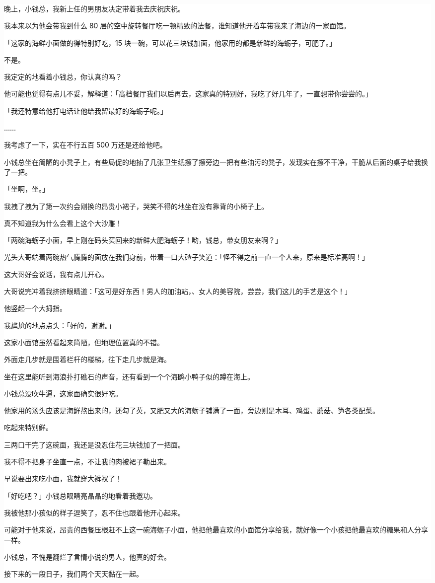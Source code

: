 晚上，小钱总，我新上任的男朋友决定带着我去庆祝庆祝。

我本来以为他会带我到什么 80 层的空中旋转餐厅吃一顿精致的法餐，谁知道他开着车带我来了海边的一家面馆。

「这家的海鲜小面做的得特别好吃，15 块一碗，可以花三块钱加面，他家用的都是新鲜的海蛎子，可肥了。」

不是。

我定定的地看着小钱总，你认真的吗？

他可能也觉得有点儿不妥，解释道：「高档餐厅我们以后再去，这家真的特别好，我吃了好几年了，一直想带你尝尝的。」

「我还特意给他打电话让他给我留最好的海蛎子呢。」

……

我考虑了一下，实在不行五百 500 万还是还给他吧。

小钱总坐在简陋的小凳子上，有些局促的地抽了几张卫生纸擦了擦旁边一把有些油污的凳子，发现实在擦不干净，干脆从后面的桌子给我换了一把。

「坐啊，坐。」

我拽了拽为了第一次约会刚换的昂贵小裙子，哭笑不得的地坐在没有靠背的小椅子上。

真不知道我为什么会看上这个大沙雕！

「两碗海蛎子小面，早上刚在码头买回来的新鲜大肥海蛎子！哟，钱总，带女朋友来啊？」

光头大哥端着两碗热气腾腾的面放在我们身前，带着一口大碴子笑道：「怪不得之前一直一个人来，原来是标准高啊！」

这大哥好会说话，我有点儿开心。

大哥说完冲着我挤挤眼睛道：「这可是好东西！男人的加油站，、女人的美容院，尝尝，我们这儿的手艺是这个！」

他竖起一个大拇指。

我尴尬的地点点头：「好的，谢谢。」

这家小面馆虽然看起来简陋，但地理位置真的不错。

外面走几步就是围着栏杆的楼梯，往下走几步就是海。

坐在这里能听到海浪扑打礁石的声音，还有看到一个个海鸥小鸭子似的蹲在海上。

小钱总没吹牛逼，这家面确实很好吃。

他家用的汤头应该是海鲜熬出来的，还勾了芡，又肥又大的海蛎子铺满了一面，旁边则是木耳、鸡蛋、蘑菇、笋各类配菜。

吃起来特别鲜。

三两口干完了这碗面，我还是没忍住花三块钱加了一把面。

我不得不把身子坐直一点，不让我的肉被裙子勒出来。

早说要出来吃小面，我就穿大裤衩了！

「好吃吧？」小钱总眼睛亮晶晶的地看着我邀功。

我被他那小孩似的样子逗笑了，忍不住也跟着他开心起来。

可能对于他来说，昂贵的西餐压根赶不上这一碗海蛎子小面，他把他最喜欢的小面馆分享给我，就好像一个小孩把他最喜欢的糖果和人分享一样。

小钱总，不愧是翻烂了言情小说的男人，他真的好会。

接下来的一段日子，我们两个天天黏在一起。
